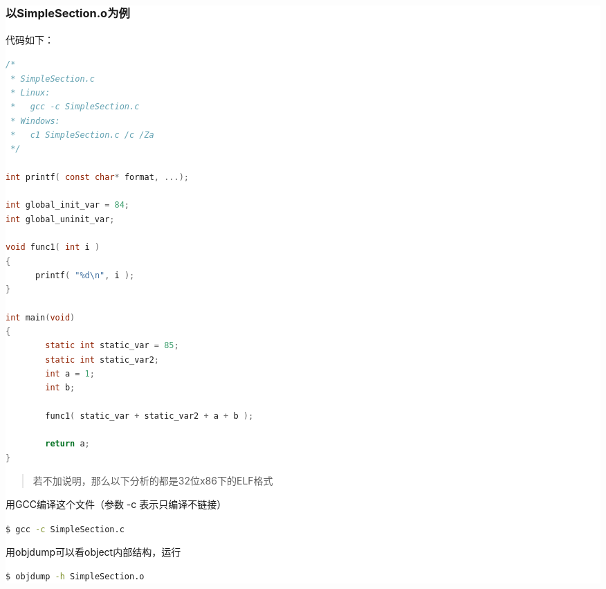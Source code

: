 ### 以SimpleSection.o为例

代码如下：

```c
/*
 * SimpleSection.c
 * Linux:
 *   gcc -c SimpleSection.c
 * Windows:
 *   c1 SimpleSection.c /c /Za
 */
 
int printf( const char* format, ...);

int global_init_var = 84;
int global_uninit_var;

void func1( int i )
{
	  printf( "%d\n", i );
}

int main(void)
{
		static int static_var = 85;
		static int static_var2;
		int a = 1;
		int b;
		
		func1( static_var + static_var2 + a + b );
		
		return a;
}
```

> 若不加说明，那么以下分析的都是32位x86下的ELF格式

用GCC编译这个文件（参数 -c 表示只编译不链接）

```bash
$ gcc -c SimpleSection.c
```

用objdump可以看object内部结构，运行

```bash
$ objdump -h SimpleSection.o
```
